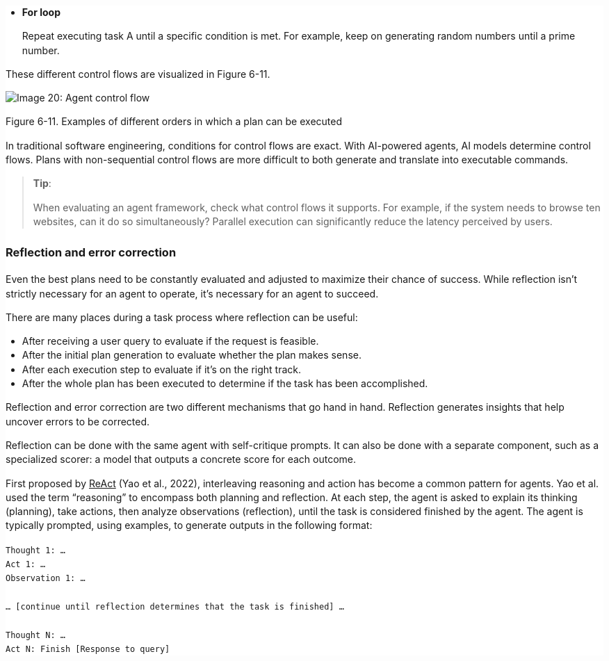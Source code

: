 *   **For loop**
    
    Repeat executing task A until a specific condition is met. For example, keep on generating random numbers until a prime number.
    

These different control flows are visualized in Figure 6-11.

![Image 20: Agent control flow](https://huyenchip.com/assets/pics/agents/4-agent-control-flow.png)

Figure 6-11. Examples of different orders in which a plan can be executed

In traditional software engineering, conditions for control flows are exact. With AI-powered agents, AI models determine control flows. Plans with non-sequential control flows are more difficult to both generate and translate into executable commands.

> **Tip**:
> 
> When evaluating an agent framework, check what control flows it supports. For example, if the system needs to browse ten websites, can it do so simultaneously? Parallel execution can significantly reduce the latency perceived by users.

### Reflection and error correction

Even the best plans need to be constantly evaluated and adjusted to maximize their chance of success. While reflection isn’t strictly necessary for an agent to operate, it’s necessary for an agent to succeed.

There are many places during a task process where reflection can be useful:

*   After receiving a user query to evaluate if the request is feasible.
*   After the initial plan generation to evaluate whether the plan makes sense.
*   After each execution step to evaluate if it’s on the right track.
*   After the whole plan has been executed to determine if the task has been accomplished.

Reflection and error correction are two different mechanisms that go hand in hand. Reflection generates insights that help uncover errors to be corrected.

Reflection can be done with the same agent with self-critique prompts. It can also be done with a separate component, such as a specialized scorer: a model that outputs a concrete score for each outcome.

First proposed by [ReAct](https://arxiv.org/abs/2210.03629) (Yao et al., 2022), interleaving reasoning and action has become a common pattern for agents. Yao et al. used the term “reasoning” to encompass both planning and reflection. At each step, the agent is asked to explain its thinking (planning), take actions, then analyze observations (reflection), until the task is considered finished by the agent. The agent is typically prompted, using examples, to generate outputs in the following format:

```
Thought 1: …
Act 1: …
Observation 1: …

… [continue until reflection determines that the task is finished] …

Thought N: … 
Act N: Finish [Response to query]
```
